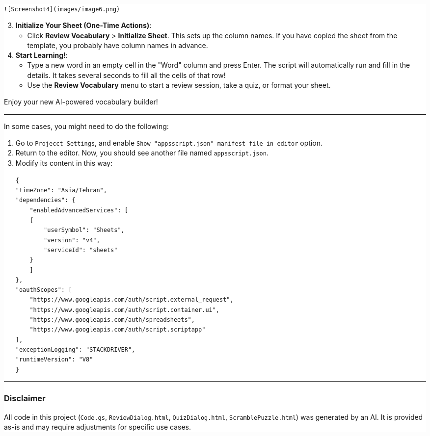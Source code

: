     ![Screenshot4](images/image6.png)
3.  **Initialize Your Sheet (One-Time Actions)**:
    * Click **Review Vocabulary** > **Initialize Sheet**. This sets up the column names. If you have copied the sheet from the template, you probably have column names in advance.
4.  **Start Learning!**:
    * Type a new word in an empty cell in the "Word" column and press Enter. The script will automatically run and fill in the details. It takes several seconds to fill all the cells of that row!
    * Use the **Review Vocabulary** menu to start a review session, take a quiz, or format your sheet.

Enjoy your new AI-powered vocabulary builder!

---

In some cases, you might need to do the following:
1. Go to `Projecct Settings`, and enable `Show "appsscript.json" manifest file in editor` option.
2. Return to the editor. Now, you should see another file named `appsscript.json`.
3. Modify its content in this way:
    ```
    {
    "timeZone": "Asia/Tehran",
    "dependencies": {
        "enabledAdvancedServices": [
        {
            "userSymbol": "Sheets",
            "version": "v4",
            "serviceId": "sheets"
        }
        ]
    },
    "oauthScopes": [
        "https://www.googleapis.com/auth/script.external_request",
        "https://www.googleapis.com/auth/script.container.ui",
        "https://www.googleapis.com/auth/spreadsheets",
        "https://www.googleapis.com/auth/script.scriptapp"
    ],
    "exceptionLogging": "STACKDRIVER",
    "runtimeVersion": "V8"
    }
    ```

---

### Disclaimer

All code in this project (`Code.gs`, `ReviewDialog.html`, `QuizDialog.html`, `ScramblePuzzle.html`) was generated by an AI. It is provided as-is and may require adjustments for specific use cases.

